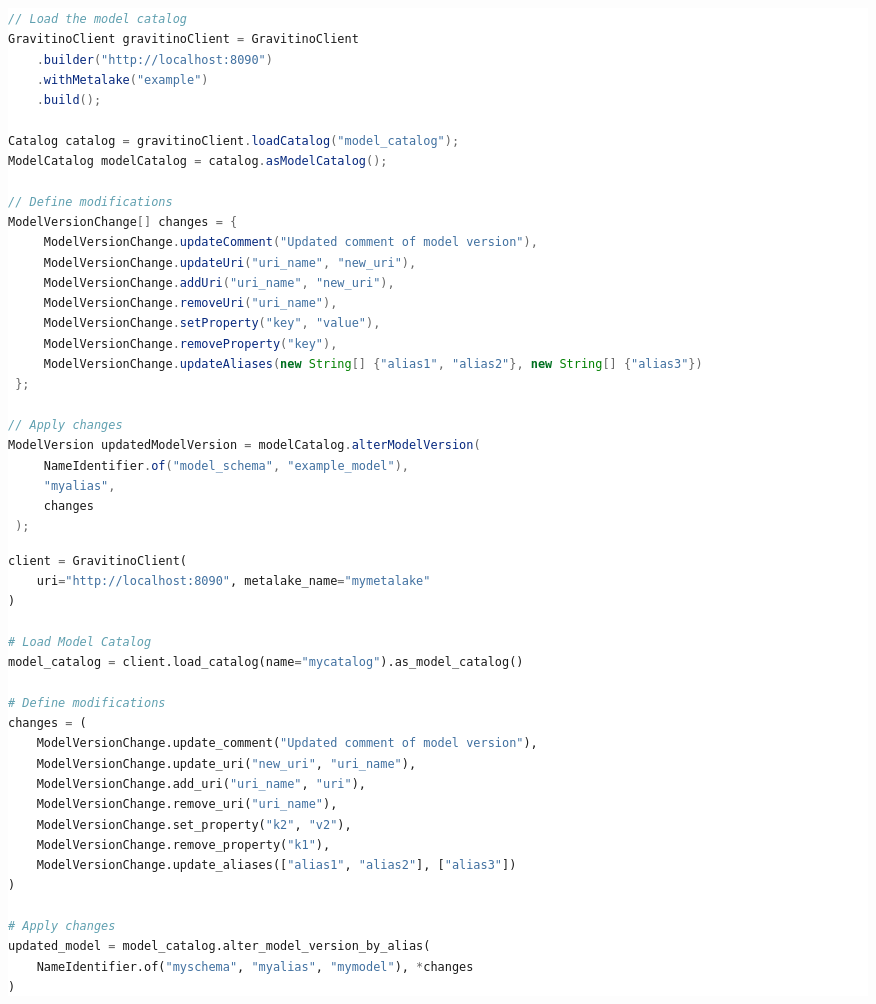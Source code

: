 ```java
// Load the model catalog
GravitinoClient gravitinoClient = GravitinoClient
    .builder("http://localhost:8090")
    .withMetalake("example")
    .build();

Catalog catalog = gravitinoClient.loadCatalog("model_catalog");
ModelCatalog modelCatalog = catalog.asModelCatalog();

// Define modifications
ModelVersionChange[] changes = {
     ModelVersionChange.updateComment("Updated comment of model version"), 
     ModelVersionChange.updateUri("uri_name", "new_uri"),
     ModelVersionChange.addUri("uri_name", "new_uri"),
     ModelVersionChange.removeUri("uri_name"),
     ModelVersionChange.setProperty("key", "value"),
     ModelVersionChange.removeProperty("key"),
     ModelVersionChange.updateAliases(new String[] {"alias1", "alias2"}, new String[] {"alias3"})
 };

// Apply changes
ModelVersion updatedModelVersion = modelCatalog.alterModelVersion(
     NameIdentifier.of("model_schema", "example_model"),
     "myalias",
     changes
 );
```

</TabItem>
<TabItem value="python" label="Python">

```python
client = GravitinoClient(
    uri="http://localhost:8090", metalake_name="mymetalake"
)

# Load Model Catalog
model_catalog = client.load_catalog(name="mycatalog").as_model_catalog()

# Define modifications
changes = (
    ModelVersionChange.update_comment("Updated comment of model version"),
    ModelVersionChange.update_uri("new_uri", "uri_name"),
    ModelVersionChange.add_uri("uri_name", "uri"),
    ModelVersionChange.remove_uri("uri_name"),
    ModelVersionChange.set_property("k2", "v2"),
    ModelVersionChange.remove_property("k1"),
    ModelVersionChange.update_aliases(["alias1", "alias2"], ["alias3"])
)

# Apply changes
updated_model = model_catalog.alter_model_version_by_alias(
    NameIdentifier.of("myschema", "myalias", "mymodel"), *changes
)
```
